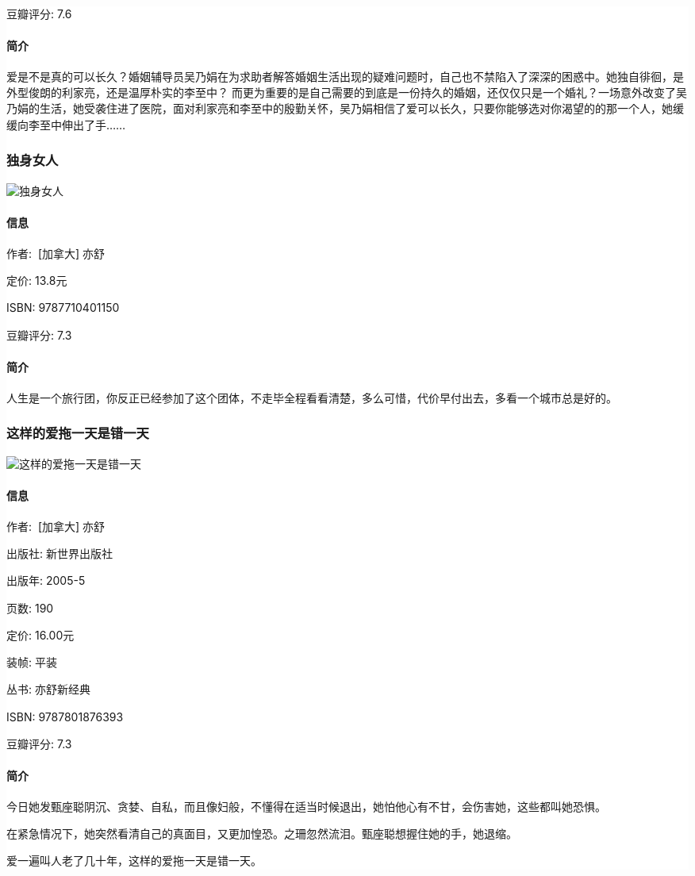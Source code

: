 豆瓣评分: 7.6

#### 简介

爱是不是真的可以长久？婚姻辅导员吴乃娟在为求助者解答婚姻生活出现的疑难问题时，自己也不禁陷入了深深的困惑中。她独自徘徊，是外型俊朗的利家亮，还是温厚朴实的李至中？ 而更为重要的是自己需要的到底是一份持久的婚姻，还仅仅只是一个婚礼？一场意外改变了吴乃娟的生活，她受袭住进了医院，面对利家亮和李至中的殷勤关怀，吴乃娟相信了爱可以长久，只要你能够选对你渴望的的那一个人，她缓缓向李至中伸出了手……



### 独身女人

![独身女人](https://img3.doubanio.com/view/subject/l/public/s1654993.jpg)

#### 信息

作者:  [加拿大] 亦舒 

定价: 13.8元 

ISBN: 9787710401150

豆瓣评分: 7.3

#### 简介

人生是一个旅行团，你反正已经参加了这个团体，不走毕全程看看清楚，多么可惜，代价早付出去，多看一个城市总是好的。



### 这样的爱拖一天是错一天

![这样的爱拖一天是错一天](https://img1.doubanio.com/view/subject/l/public/s1395438.jpg)

#### 信息

作者:  [加拿大] 亦舒 

出版社: 新世界出版社 

出版年: 2005-5 

页数: 190 

定价: 16.00元 

装帧: 平装 

丛书: 亦舒新经典 

ISBN: 9787801876393

豆瓣评分: 7.3

#### 简介

今日她发甄座聪阴沉、贪婪、自私，而且像妇般，不懂得在适当时候退出，她怕他心有不甘，会伤害她，这些都叫她恐惧。

在紧急情况下，她突然看清自己的真面目，又更加惶恐。之珊忽然流泪。甄座聪想握住她的手，她退缩。

爱一遍叫人老了几十年，这样的爱拖一天是错一天。
